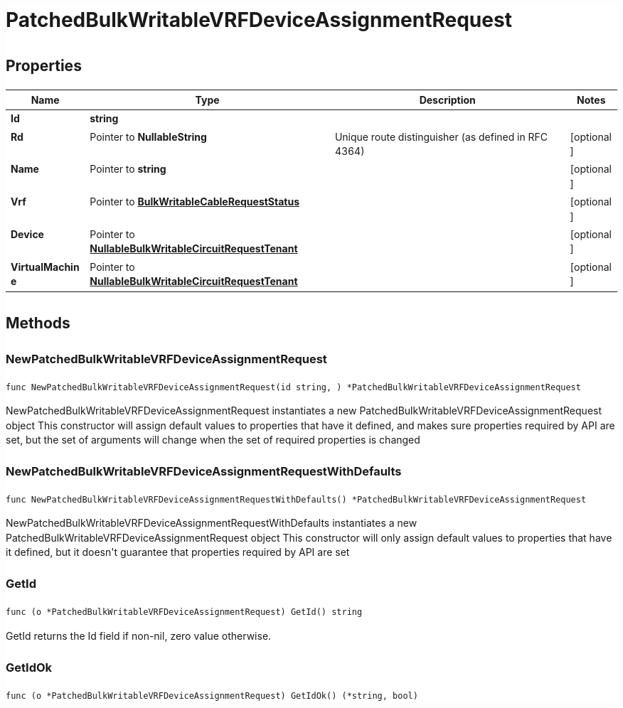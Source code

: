 # PatchedBulkWritableVRFDeviceAssignmentRequest

## Properties

Name | Type | Description | Notes
------------ | ------------- | ------------- | -------------
**Id** | **string** |  | 
**Rd** | Pointer to **NullableString** | Unique route distinguisher (as defined in RFC 4364) | [optional] 
**Name** | Pointer to **string** |  | [optional] 
**Vrf** | Pointer to [**BulkWritableCableRequestStatus**](BulkWritableCableRequestStatus.md) |  | [optional] 
**Device** | Pointer to [**NullableBulkWritableCircuitRequestTenant**](BulkWritableCircuitRequestTenant.md) |  | [optional] 
**VirtualMachine** | Pointer to [**NullableBulkWritableCircuitRequestTenant**](BulkWritableCircuitRequestTenant.md) |  | [optional] 

## Methods

### NewPatchedBulkWritableVRFDeviceAssignmentRequest

`func NewPatchedBulkWritableVRFDeviceAssignmentRequest(id string, ) *PatchedBulkWritableVRFDeviceAssignmentRequest`

NewPatchedBulkWritableVRFDeviceAssignmentRequest instantiates a new PatchedBulkWritableVRFDeviceAssignmentRequest object
This constructor will assign default values to properties that have it defined,
and makes sure properties required by API are set, but the set of arguments
will change when the set of required properties is changed

### NewPatchedBulkWritableVRFDeviceAssignmentRequestWithDefaults

`func NewPatchedBulkWritableVRFDeviceAssignmentRequestWithDefaults() *PatchedBulkWritableVRFDeviceAssignmentRequest`

NewPatchedBulkWritableVRFDeviceAssignmentRequestWithDefaults instantiates a new PatchedBulkWritableVRFDeviceAssignmentRequest object
This constructor will only assign default values to properties that have it defined,
but it doesn't guarantee that properties required by API are set

### GetId

`func (o *PatchedBulkWritableVRFDeviceAssignmentRequest) GetId() string`

GetId returns the Id field if non-nil, zero value otherwise.

### GetIdOk

`func (o *PatchedBulkWritableVRFDeviceAssignmentRequest) GetIdOk() (*string, bool)`
